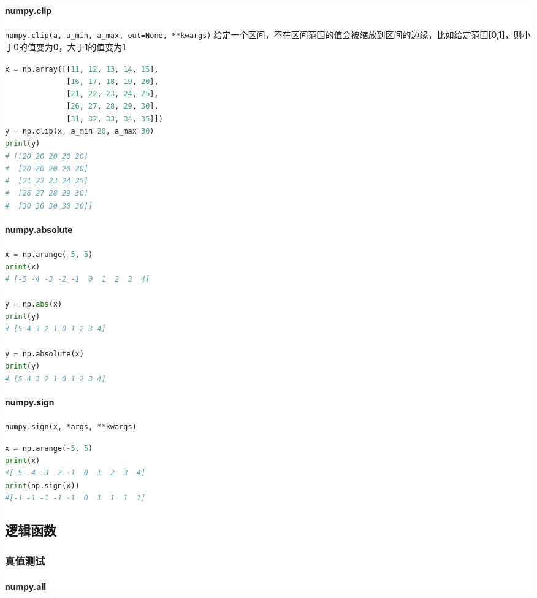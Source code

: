 #### numpy.clip

`numpy.clip(a, a_min, a_max, out=None, **kwargs)` 给定一个区间，不在区间范围的值会被缩放到区间的边缘，比如给定范围[0,1]，则小于0的值变为0，大于1的值变为1

``` python
x = np.array([[11, 12, 13, 14, 15],
              [16, 17, 18, 19, 20],
              [21, 22, 23, 24, 25],
              [26, 27, 28, 29, 30],
              [31, 32, 33, 34, 35]])
y = np.clip(x, a_min=20, a_max=30)
print(y)
# [[20 20 20 20 20]
#  [20 20 20 20 20]
#  [21 22 23 24 25]
#  [26 27 28 29 30]
#  [30 30 30 30 30]]
```

#### numpy.absolute

``` python
x = np.arange(-5, 5)
print(x)
# [-5 -4 -3 -2 -1  0  1  2  3  4]

y = np.abs(x)
print(y)
# [5 4 3 2 1 0 1 2 3 4]

y = np.absolute(x)
print(y)
# [5 4 3 2 1 0 1 2 3 4]
```

#### numpy.sign

`numpy.sign(x, *args, **kwargs)`

``` python
x = np.arange(-5, 5)
print(x)
#[-5 -4 -3 -2 -1  0  1  2  3  4]
print(np.sign(x))
#[-1 -1 -1 -1 -1  0  1  1  1  1]
```

## 逻辑函数

### 真值测试

#### numpy.all
